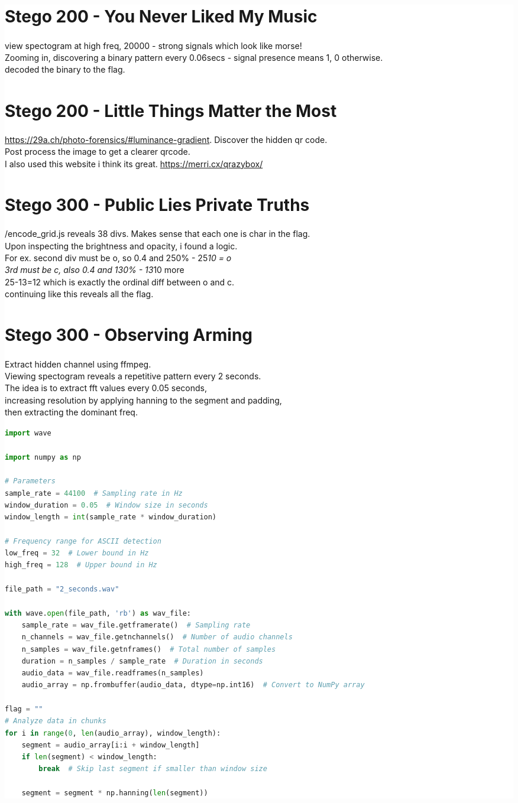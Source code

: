 # Stego 200 - You Never Liked My Music
view spectogram at high freq, 20000 - strong signals which look like morse!  
Zooming in, discovering a binary pattern every 0.06secs - signal presence means 1, 0 otherwise.  
decoded the binary to the flag.  

# Stego 200 - Little Things Matter the Most
https://29a.ch/photo-forensics/#luminance-gradient. 
Discover the hidden qr code.  
Post process the image to get a clearer qrcode.  
I also used this website i think its great. 
https://merri.cx/qrazybox/  

# Stego 300 - Public Lies Private Truths
/encode_grid.js reveals 38 divs. Makes sense that each one is char in the flag.  
Upon inspecting the brightness and opacity, i found a logic.  
For ex. second div must be o, so 0.4 and 250% - 25*10 = o  
3rd must be c, also 0.4 and 130% - 13*10 more  
25-13=12 which is exactly the ordinal diff between o and c.  
continuing like this reveals all the flag.  

# Stego 300 - Observing Arming
Extract hidden channel using ffmpeg.  
Viewing spectogram reveals a repetitive pattern every 2 seconds.  
The idea is to extract fft values every 0.05 seconds,  
increasing resolution by applying hanning to the segment and padding,  
then extracting the dominant freq.  

```python
import wave

import numpy as np

# Parameters
sample_rate = 44100  # Sampling rate in Hz
window_duration = 0.05  # Window size in seconds
window_length = int(sample_rate * window_duration)

# Frequency range for ASCII detection
low_freq = 32  # Lower bound in Hz
high_freq = 128  # Upper bound in Hz

file_path = "2_seconds.wav"

with wave.open(file_path, 'rb') as wav_file:
    sample_rate = wav_file.getframerate()  # Sampling rate
    n_channels = wav_file.getnchannels()  # Number of audio channels
    n_samples = wav_file.getnframes()  # Total number of samples
    duration = n_samples / sample_rate  # Duration in seconds
    audio_data = wav_file.readframes(n_samples)
    audio_array = np.frombuffer(audio_data, dtype=np.int16)  # Convert to NumPy array

flag = ""
# Analyze data in chunks
for i in range(0, len(audio_array), window_length):
    segment = audio_array[i:i + window_length]
    if len(segment) < window_length:
        break  # Skip last segment if smaller than window size

    segment = segment * np.hanning(len(segment))
```